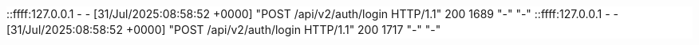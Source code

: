 ::ffff:127.0.0.1 - - [31/Jul/2025:08:58:52 +0000] "POST /api/v2/auth/login HTTP/1.1" 200 1689 "-" "-"
::ffff:127.0.0.1 - - [31/Jul/2025:08:58:52 +0000] "POST /api/v2/auth/login HTTP/1.1" 200 1717 "-" "-"
